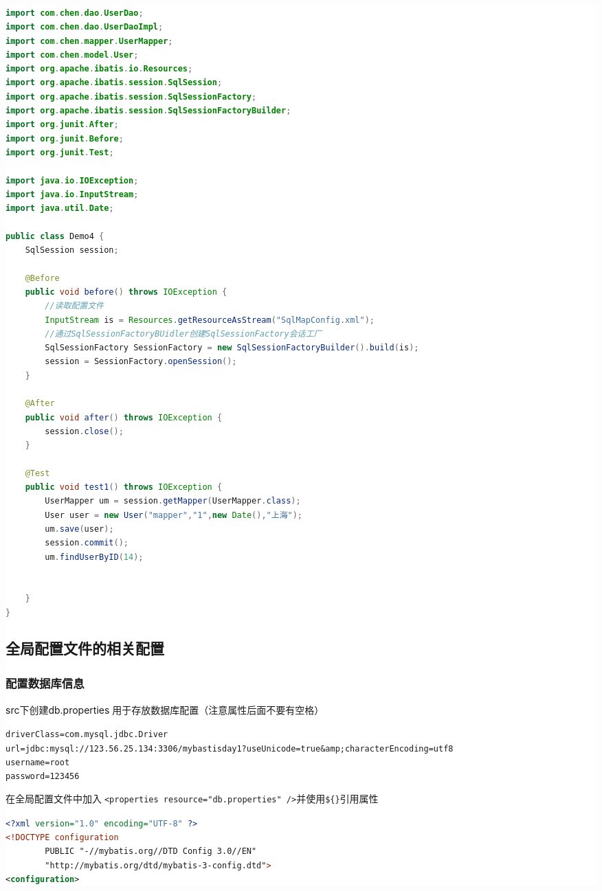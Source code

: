 
``` java
import com.chen.dao.UserDao;
import com.chen.dao.UserDaoImpl;
import com.chen.mapper.UserMapper;
import com.chen.model.User;
import org.apache.ibatis.io.Resources;
import org.apache.ibatis.session.SqlSession;
import org.apache.ibatis.session.SqlSessionFactory;
import org.apache.ibatis.session.SqlSessionFactoryBuilder;
import org.junit.After;
import org.junit.Before;
import org.junit.Test;

import java.io.IOException;
import java.io.InputStream;
import java.util.Date;

public class Demo4 {
    SqlSession session;

    @Before
    public void before() throws IOException {
        //读取配置文件
        InputStream is = Resources.getResourceAsStream("SqlMapConfig.xml");
        //通过SqlSessionFactoryBUidler创建SqlSessionFactory会话工厂
        SqlSessionFactory SessionFactory = new SqlSessionFactoryBuilder().build(is);
        session = SessionFactory.openSession();
    }

    @After
    public void after() throws IOException {
        session.close();
    }

    @Test
    public void test1() throws IOException {
        UserMapper um = session.getMapper(UserMapper.class);
        User user = new User("mapper","1",new Date(),"上海");
        um.save(user);
        session.commit();
        um.findUserByID(14);


    }
}
```

## 全局配置文件的相关配置
### 配置数据库信息
src下创建db.properties 用于存放数据库配置（注意属性后面不要有空格）
``` properties
driverClass=com.mysql.jdbc.Driver
url=jdbc:mysql://123.56.25.134:3306/mybastisday1?useUnicode=true&amp;characterEncoding=utf8 
username=root 
password=123456 
```
在全局配置文件中加入 `<properties resource="db.properties" />`并使用`${}`引用属性
``` xml
<?xml version="1.0" encoding="UTF-8" ?>
<!DOCTYPE configuration
        PUBLIC "-//mybatis.org//DTD Config 3.0//EN"
        "http://mybatis.org/dtd/mybatis-3-config.dtd">
<configuration>
```